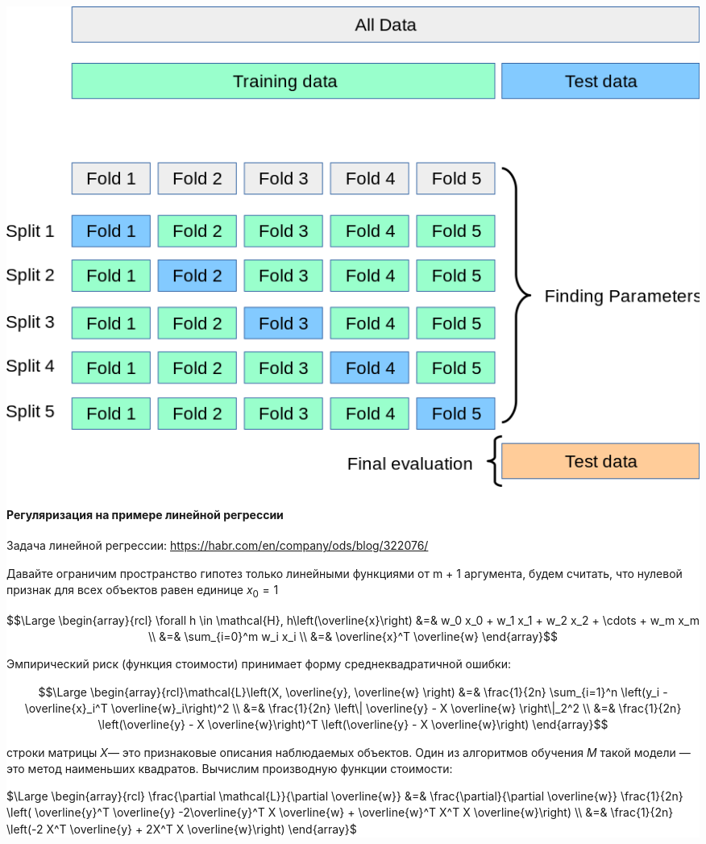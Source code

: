 ![](img\grid_search_cross_validation.png)

#### Регуляризация на примере линейной регрессии

Задача линейной регрессии: https://habr.com/en/company/ods/blog/322076/

Давайте ограничим пространство гипотез только линейными функциями от m + 1 аргумента, будем считать, что нулевой признак для всех объектов равен единице $x_0 = 1$

$$\Large \begin{array}{rcl} \forall h \in \mathcal{H}, h\left(\overline{x}\right) &=& w_0 x_0 + w_1 x_1 + w_2 x_2 + \cdots + w_m x_m \\ &=& \sum_{i=0}^m w_i x_i \\ &=& \overline{x}^T \overline{w} \end{array}$$

 Эмпирический риск (функция стоимости) принимает форму среднеквадратичной ошибки:

$$\Large \begin{array}{rcl}\mathcal{L}\left(X, \overline{y}, \overline{w} \right) &=& \frac{1}{2n} \sum_{i=1}^n \left(y_i - \overline{x}_i^T \overline{w}_i\right)^2 \\ &=& \frac{1}{2n} \left\| \overline{y} - X \overline{w} \right\|_2^2 \\ &=& \frac{1}{2n} \left(\overline{y} - X \overline{w}\right)^T \left(\overline{y} - X \overline{w}\right) \end{array}$$

строки матрицы $X$— это признаковые описания наблюдаемых объектов. Один из алгоритмов обучения $M$ такой модели — это метод наименьших квадратов. Вычислим производную функции стоимости:

$\Large \begin{array}{rcl} \frac{\partial \mathcal{L}}{\partial \overline{w}} &=& \frac{\partial}{\partial \overline{w}} \frac{1}{2n} \left( \overline{y}^T \overline{y} -2\overline{y}^T X \overline{w} + \overline{w}^T X^T X \overline{w}\right) \\ &=& \frac{1}{2n} \left(-2 X^T \overline{y} + 2X^T X \overline{w}\right) \end{array}$
